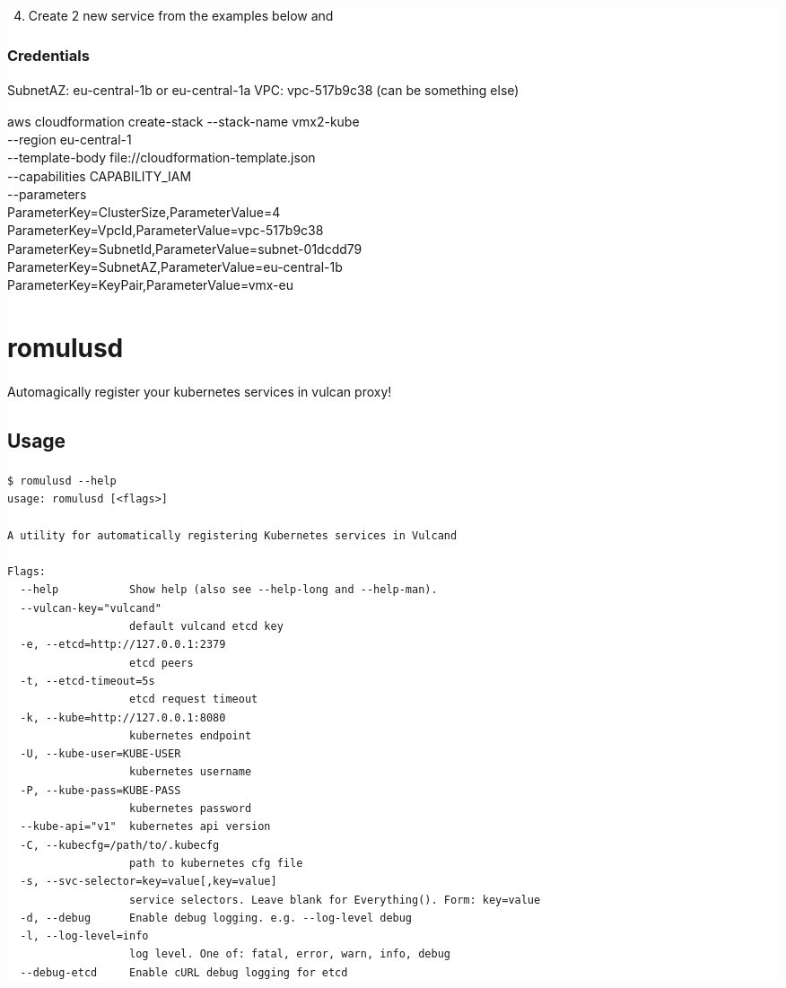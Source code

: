 4. Create 2 new service from the examples below and

### Credentials

SubnetAZ: eu-central-1b or eu-central-1a
VPC: vpc-517b9c38 (can be something else)


aws cloudformation create-stack --stack-name vmx2-kube \
    --region eu-central-1 \
    --template-body file://cloudformation-template.json \
    --capabilities CAPABILITY_IAM \
    --parameters \
    ParameterKey=ClusterSize,ParameterValue=4 \
    ParameterKey=VpcId,ParameterValue=vpc-517b9c38 \
    ParameterKey=SubnetId,ParameterValue=subnet-01dcdd79 \
    ParameterKey=SubnetAZ,ParameterValue=eu-central-1b \
    ParameterKey=KeyPair,ParameterValue=vmx-eu

# romulusd

Automagically register your kubernetes services in vulcan proxy!

## Usage

```
$ romulusd --help
usage: romulusd [<flags>]

A utility for automatically registering Kubernetes services in Vulcand

Flags:
  --help           Show help (also see --help-long and --help-man).
  --vulcan-key="vulcand"
                   default vulcand etcd key
  -e, --etcd=http://127.0.0.1:2379
                   etcd peers
  -t, --etcd-timeout=5s
                   etcd request timeout
  -k, --kube=http://127.0.0.1:8080
                   kubernetes endpoint
  -U, --kube-user=KUBE-USER
                   kubernetes username
  -P, --kube-pass=KUBE-PASS
                   kubernetes password
  --kube-api="v1"  kubernetes api version
  -C, --kubecfg=/path/to/.kubecfg
                   path to kubernetes cfg file
  -s, --svc-selector=key=value[,key=value]
                   service selectors. Leave blank for Everything(). Form: key=value
  -d, --debug      Enable debug logging. e.g. --log-level debug
  -l, --log-level=info
                   log level. One of: fatal, error, warn, info, debug
  --debug-etcd     Enable cURL debug logging for etcd
```
